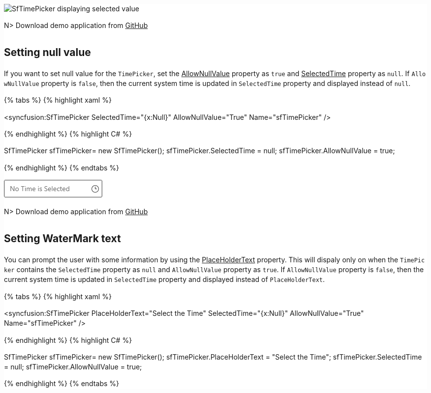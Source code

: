 ![SfTimePicker displaying selected value](Getting-Started_images/selectedTime.gif)

N> Download demo application from [GitHub]()

## Setting null value

If you want to set null value for the `TimePicker`, set the [AllowNullValue]() property as `true` and [SelectedTime]() property as `null`. If `AllowNullValue` property is `false`, then the current system time is updated in `SelectedTime` property and displayed instead of `null`.

{% tabs %}
{% highlight xaml %}

<syncfusion:SfTimePicker SelectedTime="{x:Null}"
                         AllowNullValue="True"
                         Name="sfTimePicker" />

{% endhighlight %}
{% highlight C# %}

SfTimePicker sfTimePicker= new SfTimePicker();
sfTimePicker.SelectedTime = null;
sfTimePicker.AllowNullValue = true;

{% endhighlight %}
{% endtabs %}

![SfTimePicker displaying the null value](Getting-Started_images/AllowNullValue.png)

N> Download demo application from [GitHub]()

## Setting WaterMark text

You can prompt the user with some information by using the [PlaceHolderText]() property. This will dispaly only on when the `TimePicker` contains the `SelectedTime` property as `null` and `AllowNullValue` property as `true`. If `AllowNullValue` property is `false`, then the current system time is updated in `SelectedTime` property and displayed instead of `PlaceHolderText`.

{% tabs %}
{% highlight xaml %}

<syncfusion:SfTimePicker PlaceHolderText="Select the Time"
                         SelectedTime="{x:Null}"
                         AllowNullValue="True"
                         Name="sfTimePicker" />

{% endhighlight %}
{% highlight C# %}

SfTimePicker sfTimePicker= new SfTimePicker();
sfTimePicker.PlaceHolderText = "Select the Time";
sfTimePicker.SelectedTime = null;
sfTimePicker.AllowNullValue = true;

{% endhighlight %}
{% endtabs %}
